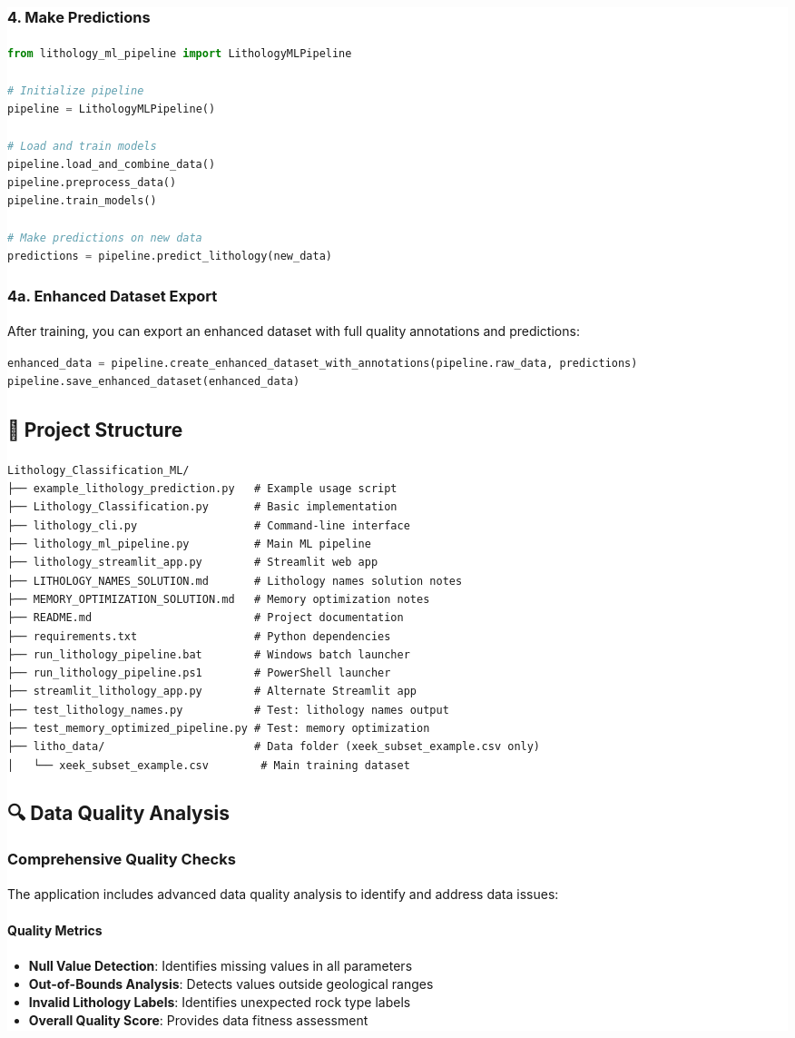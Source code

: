 ### **4. Make Predictions**
```python
from lithology_ml_pipeline import LithologyMLPipeline

# Initialize pipeline
pipeline = LithologyMLPipeline()

# Load and train models
pipeline.load_and_combine_data()
pipeline.preprocess_data()
pipeline.train_models()

# Make predictions on new data
predictions = pipeline.predict_lithology(new_data)
```

### **4a. Enhanced Dataset Export**
After training, you can export an enhanced dataset with full quality annotations and predictions:
```python
enhanced_data = pipeline.create_enhanced_dataset_with_annotations(pipeline.raw_data, predictions)
pipeline.save_enhanced_dataset(enhanced_data)
```

## 📁 **Project Structure**

```
Lithology_Classification_ML/
├── example_lithology_prediction.py   # Example usage script
├── Lithology_Classification.py       # Basic implementation
├── lithology_cli.py                  # Command-line interface
├── lithology_ml_pipeline.py          # Main ML pipeline
├── lithology_streamlit_app.py        # Streamlit web app
├── LITHOLOGY_NAMES_SOLUTION.md       # Lithology names solution notes
├── MEMORY_OPTIMIZATION_SOLUTION.md   # Memory optimization notes
├── README.md                         # Project documentation
├── requirements.txt                  # Python dependencies
├── run_lithology_pipeline.bat        # Windows batch launcher
├── run_lithology_pipeline.ps1        # PowerShell launcher
├── streamlit_lithology_app.py        # Alternate Streamlit app
├── test_lithology_names.py           # Test: lithology names output
├── test_memory_optimized_pipeline.py # Test: memory optimization
├── litho_data/                       # Data folder (xeek_subset_example.csv only)
│   └── xeek_subset_example.csv        # Main training dataset
```

## 🔍 **Data Quality Analysis**

### **Comprehensive Quality Checks**
The application includes advanced data quality analysis to identify and address data issues:

#### **Quality Metrics**
- **Null Value Detection**: Identifies missing values in all parameters
- **Out-of-Bounds Analysis**: Detects values outside geological ranges
- **Invalid Lithology Labels**: Identifies unexpected rock type labels
- **Overall Quality Score**: Provides data fitness assessment
